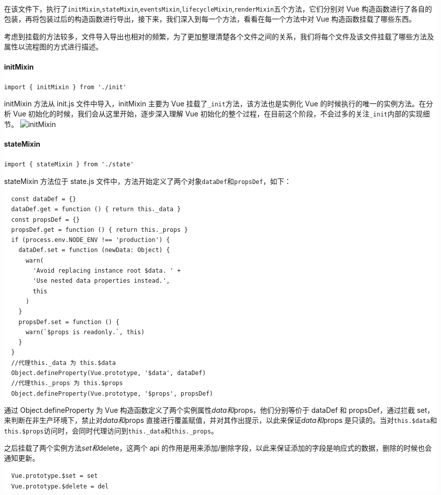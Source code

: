 在该文件下，执行了`initMixin`,`stateMixin`,`eventsMixin`,`lifecycleMixin`,`renderMixin`五个方法，它们分别对 Vue 构造函数进行了各自的包装，再将包装过后的构造函数进行导出，接下来，我们深入到每一个方法，看看在每一个方法中对 Vue 构造函数挂载了哪些东西。

考虑到挂载的方法较多，文件导入导出也相对的频繁，为了更加整理清楚各个文件之间的关系，我们将每个文件及该文件挂载了哪些方法及属性以流程图的方式进行描述。

#### initMixin

```
import { initMixin } from './init'
```

initMixin 方法从 init.js 文件中导入，initMixin 主要为 Vue 挂载了`_init`方法，该方法也是实例化 Vue 的时候执行的唯一的实例方法。在分析 Vue 初始化的时候，我们会从这里开始，逐步深入理解 Vue 初始化的整个过程，在目前这个阶段，不会过多的关注`_init`内部的实现细节。
![initMixin](/images/2018/8/vue-1/initMixin.png)

#### stateMixin

```
import { stateMixin } from './state'
```

stateMixin 方法位于 state.js 文件中，方法开始定义了两个对象`dataDef`和`propsDef`，如下：

```
  const dataDef = {}
  dataDef.get = function () { return this._data }
  const propsDef = {}
  propsDef.get = function () { return this._props }
  if (process.env.NODE_ENV !== 'production') {
    dataDef.set = function (newData: Object) {
      warn(
        'Avoid replacing instance root $data. ' +
        'Use nested data properties instead.',
        this
      )
    }
    propsDef.set = function () {
      warn(`$props is readonly.`, this)
    }
  }
  //代理this._data 为 this.$data
  Object.defineProperty(Vue.prototype, '$data', dataDef)
  //代理this._props 为 this.$props
  Object.defineProperty(Vue.prototype, '$props', propsDef)
```

通过 Object.defineProperty 为 Vue 构造函数定义了两个实例属性$data和$props，他们分别等价于 dataDef 和 propsDef，通过拦截 set，来判断在非生产环境下，禁止对$data和$props 直接进行覆盖赋值，并对其作出提示，以此来保证$data和$props 是只读的。当对`this.$data`和`this.$props`访问时，会同时代理访问到`this._data`和`this._props`。

之后挂载了两个实例方法$set和$delete，这两个 api 的作用是用来添加/删除字段，以此来保证添加的字段是响应式的数据，删除的时候也会通知更新。

```
  Vue.prototype.$set = set
  Vue.prototype.$delete = del
```

